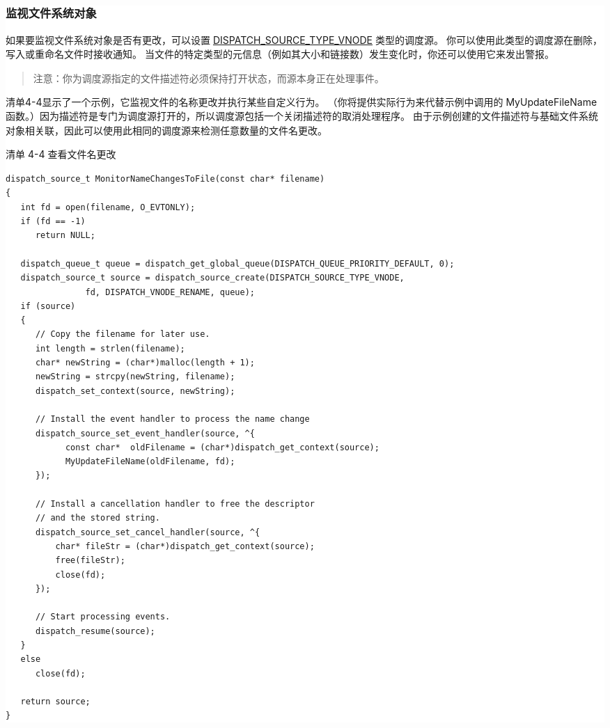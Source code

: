 ### 监视文件系统对象

如果要监视文件系统对象是否有更改，可以设置 [DISPATCH_SOURCE_TYPE_VNODE](https://developer.apple.com/documentation/dispatch/dispatch_source_type_vnode) 类型的调度源。 你可以使用此类型的调度源在删除，写入或重命名文件时接收通知。 当文件的特定类型的元信息（例如其大小和链接数）发生变化时，你还可以使用它来发出警报。

> 注意：你为调度源指定的文件描述符必须保持打开状态，而源本身正在处理事件。

清单4-4显示了一个示例，它监视文件的名称更改并执行某些自定义行为。 （你将提供实际行为来代替示例中调用的 MyUpdateFileName 函数。）因为描述符是专门为调度源打开的，所以调度源包括一个关闭描述符的取消处理程序。 由于示例创建的文件描述符与基础文件系统对象相关联，因此可以使用此相同的调度源来检测任意数量的文件名更改。

清单 4-4 查看文件名更改
```
dispatch_source_t MonitorNameChangesToFile(const char* filename)
{
   int fd = open(filename, O_EVTONLY);
   if (fd == -1)
      return NULL;
 
   dispatch_queue_t queue = dispatch_get_global_queue(DISPATCH_QUEUE_PRIORITY_DEFAULT, 0);
   dispatch_source_t source = dispatch_source_create(DISPATCH_SOURCE_TYPE_VNODE,
                fd, DISPATCH_VNODE_RENAME, queue);
   if (source)
   {
      // Copy the filename for later use.
      int length = strlen(filename);
      char* newString = (char*)malloc(length + 1);
      newString = strcpy(newString, filename);
      dispatch_set_context(source, newString);
 
      // Install the event handler to process the name change
      dispatch_source_set_event_handler(source, ^{
            const char*  oldFilename = (char*)dispatch_get_context(source);
            MyUpdateFileName(oldFilename, fd);
      });
 
      // Install a cancellation handler to free the descriptor
      // and the stored string.
      dispatch_source_set_cancel_handler(source, ^{
          char* fileStr = (char*)dispatch_get_context(source);
          free(fileStr);
          close(fd);
      });
 
      // Start processing events.
      dispatch_resume(source);
   }
   else
      close(fd);
 
   return source;
}
```
